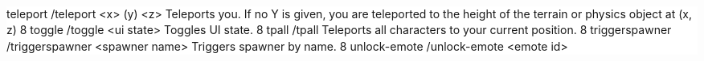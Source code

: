   </tr>
  <tr>
    <td>
      teleport
    </td>
    <td>
      /teleport &#60;x&#62; (y) &#60;z&#62;
    </td>
    <td>
      Teleports you. If no Y is given, you are teleported to the height of the terrain or physics object at (x, z)
    </td>
    <td>
      8
    </td>
  </tr>
  <tr>
    <td>
      toggle
    </td>
    <td>
      /toggle &#60;ui state&#62;
    </td>
    <td>
      Toggles UI state.
    </td>
    <td>
      8
    </td>
  </tr>
  <tr>
    <td>
      tpall
    </td>
    <td>
      /tpall
    </td>
    <td>
      Teleports all characters to your current position.
    </td>
    <td>
      8
    </td>
  </tr>
  <tr>
    <td>
      triggerspawner
    </td>
    <td>
      /triggerspawner &#60;spawner name&#62;
    </td>
    <td>
      Triggers spawner by name.
    </td>
    <td>
      8
    </td>
  </tr>
  <tr>
    <td>
      unlock-emote
    </td>
    <td>
      /unlock-emote &#60;emote id&#62;
